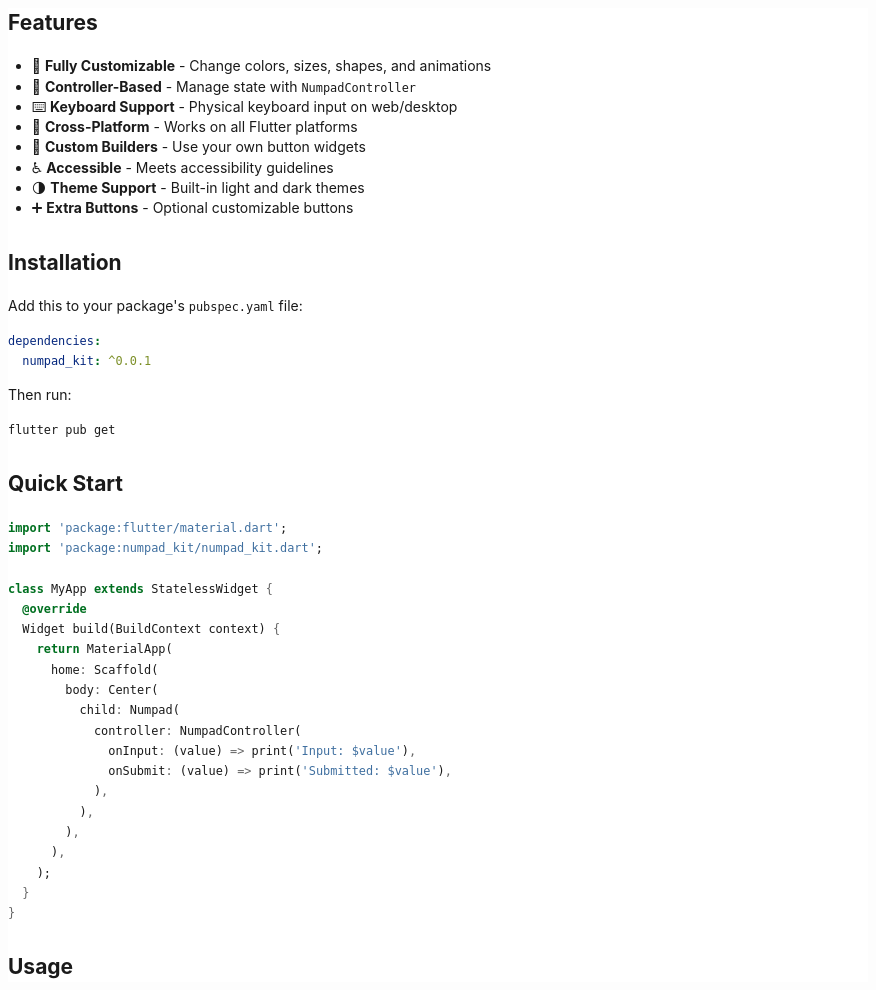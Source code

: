 ## Features

- 🎨 **Fully Customizable** - Change colors, sizes, shapes, and animations
- 🎯 **Controller-Based** - Manage state with `NumpadController`
- ⌨️ **Keyboard Support** - Physical keyboard input on web/desktop
- 📱 **Cross-Platform** - Works on all Flutter platforms
- 🔧 **Custom Builders** - Use your own button widgets
- ♿ **Accessible** - Meets accessibility guidelines
- 🌗 **Theme Support** - Built-in light and dark themes
- ➕ **Extra Buttons** - Optional customizable buttons

## Installation

Add this to your package's `pubspec.yaml` file:

```yaml
dependencies:
  numpad_kit: ^0.0.1
```

Then run:

```bash
flutter pub get
```

## Quick Start

```dart
import 'package:flutter/material.dart';
import 'package:numpad_kit/numpad_kit.dart';

class MyApp extends StatelessWidget {
  @override
  Widget build(BuildContext context) {
    return MaterialApp(
      home: Scaffold(
        body: Center(
          child: Numpad(
            controller: NumpadController(
              onInput: (value) => print('Input: $value'),
              onSubmit: (value) => print('Submitted: $value'),
            ),
          ),
        ),
      ),
    );
  }
}
```

## Usage
